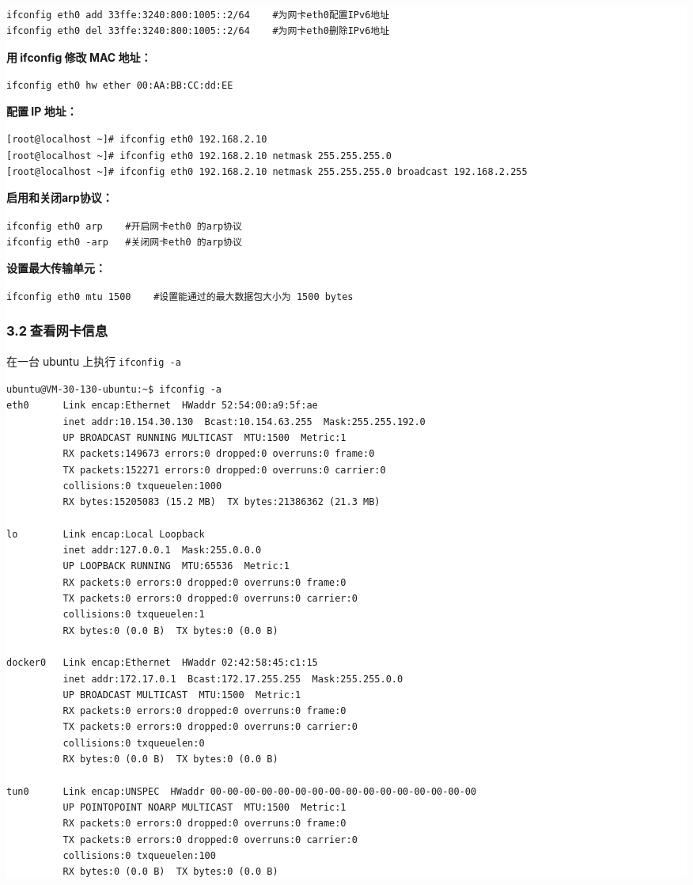 ```
ifconfig eth0 add 33ffe:3240:800:1005::2/64    #为网卡eth0配置IPv6地址
ifconfig eth0 del 33ffe:3240:800:1005::2/64    #为网卡eth0删除IPv6地址
```

**用 ifconfig 修改 MAC 地址：**

```
ifconfig eth0 hw ether 00:AA:BB:CC:dd:EE
```

**配置 IP 地址：**

```
[root@localhost ~]# ifconfig eth0 192.168.2.10
[root@localhost ~]# ifconfig eth0 192.168.2.10 netmask 255.255.255.0
[root@localhost ~]# ifconfig eth0 192.168.2.10 netmask 255.255.255.0 broadcast 192.168.2.255
```

**启用和关闭arp协议：**

```
ifconfig eth0 arp    #开启网卡eth0 的arp协议
ifconfig eth0 -arp   #关闭网卡eth0 的arp协议
```

**设置最大传输单元：**

```
ifconfig eth0 mtu 1500    #设置能通过的最大数据包大小为 1500 bytes
```

### 3.2 查看网卡信息

在一台 ubuntu 上执行 `ifconfig -a` 

```shell
ubuntu@VM-30-130-ubuntu:~$ ifconfig -a
eth0      Link encap:Ethernet  HWaddr 52:54:00:a9:5f:ae
          inet addr:10.154.30.130  Bcast:10.154.63.255  Mask:255.255.192.0
          UP BROADCAST RUNNING MULTICAST  MTU:1500  Metric:1
          RX packets:149673 errors:0 dropped:0 overruns:0 frame:0
          TX packets:152271 errors:0 dropped:0 overruns:0 carrier:0
          collisions:0 txqueuelen:1000
          RX bytes:15205083 (15.2 MB)  TX bytes:21386362 (21.3 MB)

lo        Link encap:Local Loopback
          inet addr:127.0.0.1  Mask:255.0.0.0
          UP LOOPBACK RUNNING  MTU:65536  Metric:1
          RX packets:0 errors:0 dropped:0 overruns:0 frame:0
          TX packets:0 errors:0 dropped:0 overruns:0 carrier:0
          collisions:0 txqueuelen:1
          RX bytes:0 (0.0 B)  TX bytes:0 (0.0 B)
          
docker0   Link encap:Ethernet  HWaddr 02:42:58:45:c1:15
          inet addr:172.17.0.1  Bcast:172.17.255.255  Mask:255.255.0.0
          UP BROADCAST MULTICAST  MTU:1500  Metric:1
          RX packets:0 errors:0 dropped:0 overruns:0 frame:0
          TX packets:0 errors:0 dropped:0 overruns:0 carrier:0
          collisions:0 txqueuelen:0
          RX bytes:0 (0.0 B)  TX bytes:0 (0.0 B)

tun0      Link encap:UNSPEC  HWaddr 00-00-00-00-00-00-00-00-00-00-00-00-00-00-00-00
          UP POINTOPOINT NOARP MULTICAST  MTU:1500  Metric:1
          RX packets:0 errors:0 dropped:0 overruns:0 frame:0
          TX packets:0 errors:0 dropped:0 overruns:0 carrier:0
          collisions:0 txqueuelen:100
          RX bytes:0 (0.0 B)  TX bytes:0 (0.0 B)
```

